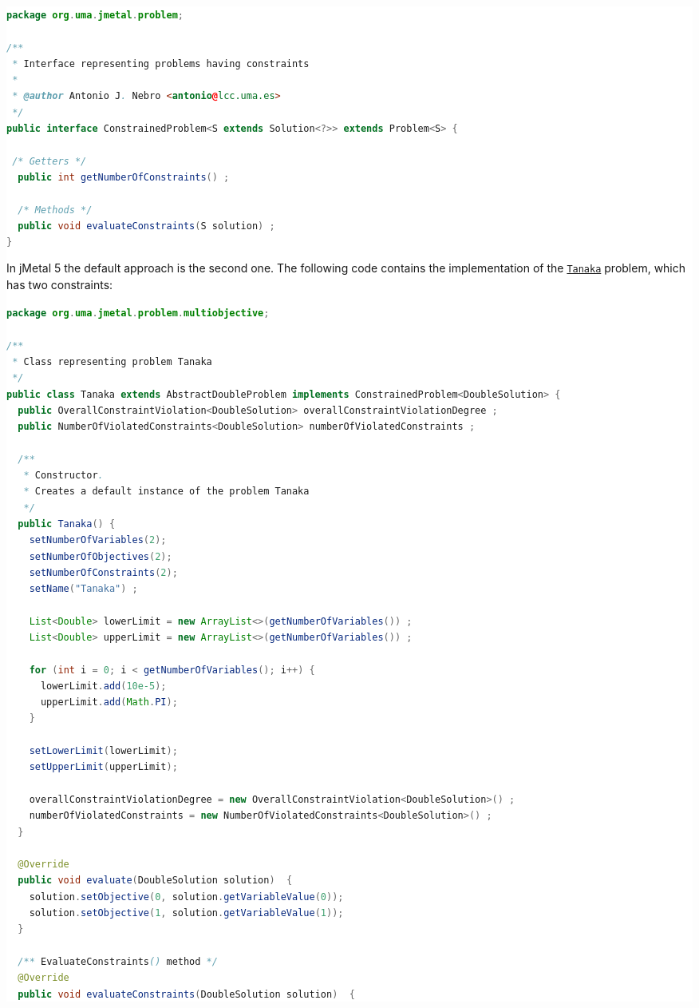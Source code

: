 ```java
package org.uma.jmetal.problem;

/**
 * Interface representing problems having constraints
 *
 * @author Antonio J. Nebro <antonio@lcc.uma.es>
 */
public interface ConstrainedProblem<S extends Solution<?>> extends Problem<S> {

 /* Getters */
  public int getNumberOfConstraints() ;
	
  /* Methods */
  public void evaluateConstraints(S solution) ;
}
```
In jMetal 5 the default approach is the second one. The following code contains the implementation of the [`Tanaka`](https://github.com/jMetal/jMetal/blob/jmetal-5.0/jmetal-problem/src/main/java/org/uma/jmetal/problem/multiobjective/Tanaka.java) problem, which has two constraints:
```java
package org.uma.jmetal.problem.multiobjective;

/**
 * Class representing problem Tanaka
 */
public class Tanaka extends AbstractDoubleProblem implements ConstrainedProblem<DoubleSolution> {
  public OverallConstraintViolation<DoubleSolution> overallConstraintViolationDegree ;
  public NumberOfViolatedConstraints<DoubleSolution> numberOfViolatedConstraints ;

  /**
   * Constructor.
   * Creates a default instance of the problem Tanaka
   */
  public Tanaka() {
    setNumberOfVariables(2);
    setNumberOfObjectives(2);
    setNumberOfConstraints(2);
    setName("Tanaka") ;

    List<Double> lowerLimit = new ArrayList<>(getNumberOfVariables()) ;
    List<Double> upperLimit = new ArrayList<>(getNumberOfVariables()) ;

    for (int i = 0; i < getNumberOfVariables(); i++) {
      lowerLimit.add(10e-5);
      upperLimit.add(Math.PI);
    }

    setLowerLimit(lowerLimit);
    setUpperLimit(upperLimit);

    overallConstraintViolationDegree = new OverallConstraintViolation<DoubleSolution>() ;
    numberOfViolatedConstraints = new NumberOfViolatedConstraints<DoubleSolution>() ;
  }

  @Override
  public void evaluate(DoubleSolution solution)  {
    solution.setObjective(0, solution.getVariableValue(0));
    solution.setObjective(1, solution.getVariableValue(1));
  }

  /** EvaluateConstraints() method */
  @Override
  public void evaluateConstraints(DoubleSolution solution)  {
```